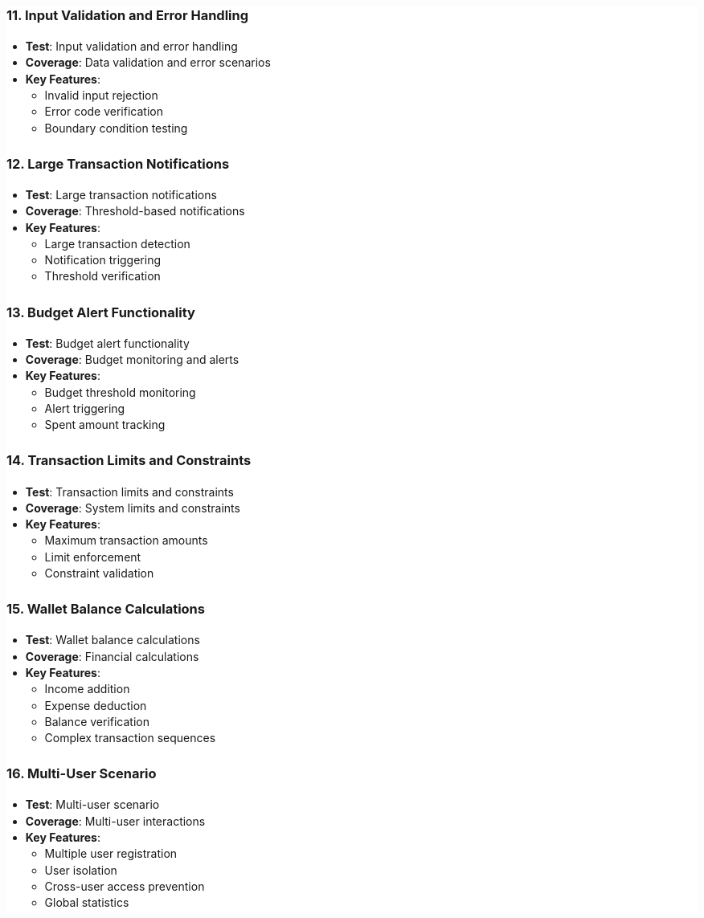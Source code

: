 ### 11. Input Validation and Error Handling
- **Test**: Input validation and error handling
- **Coverage**: Data validation and error scenarios
- **Key Features**:
  - Invalid input rejection
  - Error code verification
  - Boundary condition testing

### 12. Large Transaction Notifications
- **Test**: Large transaction notifications
- **Coverage**: Threshold-based notifications
- **Key Features**:
  - Large transaction detection
  - Notification triggering
  - Threshold verification

### 13. Budget Alert Functionality
- **Test**: Budget alert functionality
- **Coverage**: Budget monitoring and alerts
- **Key Features**:
  - Budget threshold monitoring
  - Alert triggering
  - Spent amount tracking

### 14. Transaction Limits and Constraints
- **Test**: Transaction limits and constraints
- **Coverage**: System limits and constraints
- **Key Features**:
  - Maximum transaction amounts
  - Limit enforcement
  - Constraint validation

### 15. Wallet Balance Calculations
- **Test**: Wallet balance calculations
- **Coverage**: Financial calculations
- **Key Features**:
  - Income addition
  - Expense deduction
  - Balance verification
  - Complex transaction sequences

### 16. Multi-User Scenario
- **Test**: Multi-user scenario
- **Coverage**: Multi-user interactions
- **Key Features**:
  - Multiple user registration
  - User isolation
  - Cross-user access prevention
  - Global statistics
